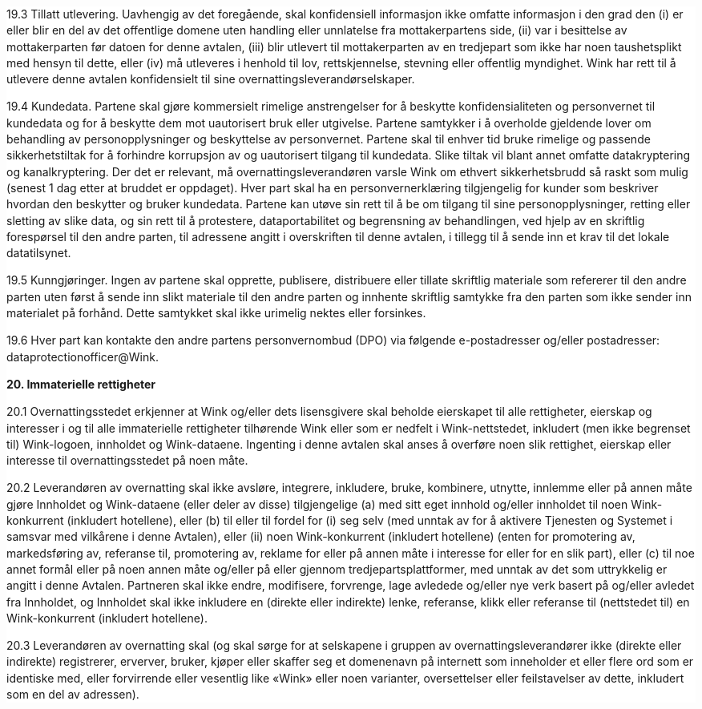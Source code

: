 19.3 Tillatt utlevering. Uavhengig av det foregående, skal konfidensiell informasjon ikke omfatte informasjon i den grad den (i) er eller blir en del av det offentlige domene uten handling eller unnlatelse fra mottakerpartens side, (ii) var i besittelse av mottakerparten før datoen for denne avtalen, (iii) blir utlevert til mottakerparten av en tredjepart som ikke har noen taushetsplikt med hensyn til dette, eller (iv) må utleveres i henhold til lov, rettskjennelse, stevning eller offentlig myndighet. Wink har rett til å utlevere denne avtalen konfidensielt til sine overnattingsleverandørselskaper.

19.4 Kundedata. Partene skal gjøre kommersielt rimelige anstrengelser for å beskytte konfidensialiteten og personvernet til kundedata og for å beskytte dem mot uautorisert bruk eller utgivelse. Partene samtykker i å overholde gjeldende lover om behandling av personopplysninger og beskyttelse av personvernet. Partene skal til enhver tid bruke rimelige og passende sikkerhetstiltak for å forhindre korrupsjon av og uautorisert tilgang til kundedata. Slike tiltak vil blant annet omfatte datakryptering og kanalkryptering. Der det er relevant, må overnattingsleverandøren varsle Wink om ethvert sikkerhetsbrudd så raskt som mulig (senest 1 dag etter at bruddet er oppdaget). Hver part skal ha en personvernerklæring tilgjengelig for kunder som beskriver hvordan den beskytter og bruker kundedata. Partene kan utøve sin rett til å be om tilgang til sine personopplysninger, retting eller sletting av slike data, og sin rett til å protestere, dataportabilitet og begrensning av behandlingen, ved hjelp av en skriftlig forespørsel til den andre parten, til adressene angitt i overskriften til denne avtalen, i tillegg til å sende inn et krav til det lokale datatilsynet.

19.5 Kunngjøringer. Ingen av partene skal opprette, publisere, distribuere eller tillate skriftlig materiale som refererer til den andre parten uten først å sende inn slikt materiale til den andre parten og innhente skriftlig samtykke fra den parten som ikke sender inn materialet på forhånd. Dette samtykket skal ikke urimelig nektes eller forsinkes.

19.6 Hver part kan kontakte den andre partens personvernombud (DPO) via følgende e-postadresser og/eller postadresser: dataprotectionofficer@Wink.

**20. Immaterielle rettigheter**

20.1 Overnattingsstedet erkjenner at Wink og/eller dets lisensgivere skal beholde eierskapet til alle rettigheter, eierskap og interesser i og til alle immaterielle rettigheter tilhørende Wink eller som er nedfelt i Wink-nettstedet, inkludert (men ikke begrenset til) Wink-logoen, innholdet og Wink-dataene. Ingenting i denne avtalen skal anses å overføre noen slik rettighet, eierskap eller interesse til overnattingsstedet på noen måte.

20.2 Leverandøren av overnatting skal ikke avsløre, integrere, inkludere, bruke, kombinere, utnytte, innlemme eller på annen måte gjøre Innholdet og Wink-dataene (eller deler av disse) tilgjengelige (a) med sitt eget innhold og/eller innholdet til noen Wink-konkurrent (inkludert hotellene), eller (b) til eller til fordel for (i) seg selv (med unntak av for å aktivere Tjenesten og Systemet i samsvar med vilkårene i denne Avtalen), eller (ii) noen Wink-konkurrent (inkludert hotellene) (enten for promotering av, markedsføring av, referanse til, promotering av, reklame for eller på annen måte i interesse for eller for en slik part), eller (c) til noe annet formål eller på noen annen måte og/eller på eller gjennom tredjepartsplattformer, med unntak av det som uttrykkelig er angitt i denne Avtalen. Partneren skal ikke endre, modifisere, forvrenge, lage avledede og/eller nye verk basert på og/eller avledet fra Innholdet, og Innholdet skal ikke inkludere en (direkte eller indirekte) lenke, referanse, klikk eller referanse til (nettstedet til) en Wink-konkurrent (inkludert hotellene).

20.3 Leverandøren av overnatting skal (og skal sørge for at selskapene i gruppen av overnattingsleverandører ikke (direkte eller indirekte) registrerer, erverver, bruker, kjøper eller skaffer seg et domenenavn på internett som inneholder et eller flere ord som er identiske med, eller forvirrende eller vesentlig like «Wink» eller noen varianter, oversettelser eller feilstavelser av dette, inkludert som en del av adressen).

